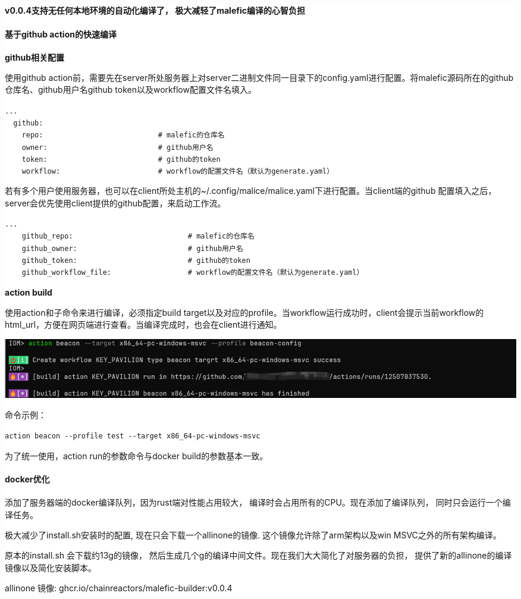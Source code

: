 **v0.0.4支持无任何本地环境的自动化编译了， 极大减轻了malefic编译的心智负担**
#### 基于github action的快速编译

**github相关配置**

使用github action前，需要先在server所处服务器上对server二进制文件同一目录下的config.yaml进行配置。将malefic源码所在的github仓库名、github用户名github token以及workflow配置文件名填入。

```
...
  github:
    repo:           				# malefic的仓库名
    owner:           				# github用户名 
    token:                          # github的token
    workflow: 				        # workflow的配置文件名（默认为generate.yaml）
```


 若有多个用户使用服务器，也可以在client所处主机的~/.config/malice/malice.yaml下进行配置。当client端的github 配置填入之后，server会优先使用client提供的github配置，来启动工作流。

```
...
    github_repo:                           # malefic的仓库名
    github_owner:                          # github用户名 
    github_token:                          # github的token 
    github_workflow_file: 			       # workflow的配置文件名（默认为generate.yaml）
```

**action build**

使用action和子命令来进行编译，必须指定build target以及对应的profile。当workflow运行成功时，client会提示当前workflow的html_url，方便在网页端进行查看。当编译完成时，也会在client进行通知。

![image-20241227041104563](../../IoM/assets/image-20241227035800410.png)

命令示例：

  ```
  action beacon --profile test --target x86_64-pc-windows-msvc
  ```

为了统一使用，action run的参数命令与docker build的参数基本一致。

#### docker优化

添加了服务器端的docker编译队列，因为rust端对性能占用较大， 编译时会占用所有的CPU。现在添加了编译队列， 同时只会运行一个编译任务。 

极大减少了install.sh安装时的配置, 现在只会下载一个allinone的镜像. 这个镜像允许除了arm架构以及win MSVC之外的所有架构编译。 

原本的install.sh 会下载约13g的镜像， 然后生成几个g的编译中间文件。现在我们大大简化了对服务器的负担， 提供了新的allinone的编译镜像以及简化安装脚本。 

allinone 镜像: ghcr.io/chainreactors/malefic-builder:v0.0.4
